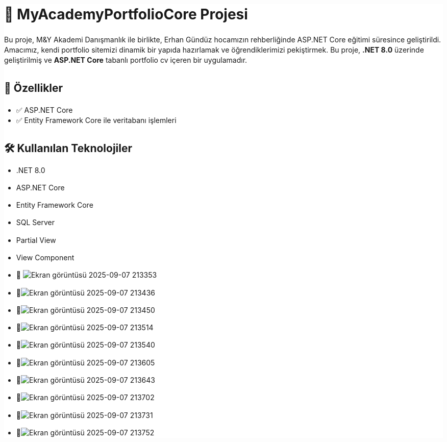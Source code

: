 # 🚀 MyAcademyPortfolioCore Projesi

Bu proje, M&Y Akademi Danışmanlık ile birlikte, Erhan Gündüz hocamızın rehberliğinde ASP.NET Core eğitimi süresince geliştirildi. Amacımız, kendi portfolio sitemizi dinamik bir yapıda hazırlamak ve öğrendiklerimizi pekiştirmek.
Bu proje, **.NET 8.0** üzerinde geliştirilmiş ve **ASP.NET Core** tabanlı portfolio cv içeren bir uygulamadır.  

## 📌 Özellikler

- ✅ ASP.NET Core
- ✅ Entity Framework Core ile veritabanı işlemleri

## 🛠 Kullanılan Teknolojiler

- .NET 8.0
- ASP.NET Core
- Entity Framework Core
- SQL Server
- Partial View
- View Component

- 🚀 <img width="1836" height="911" alt="Ekran görüntüsü 2025-09-07 213353" src="https://github.com/user-attachments/assets/fd15ce75-b554-451f-af91-339a84bf1296" />

- 🚀<img width="1845" height="632" alt="Ekran görüntüsü 2025-09-07 213436" src="https://github.com/user-attachments/assets/f94e6bef-b855-48ba-8e82-da0b3c6cb561" />

- 🚀<img width="1842" height="651" alt="Ekran görüntüsü 2025-09-07 213450" src="https://github.com/user-attachments/assets/e2304173-3cf5-4339-b4c6-8d3fd1fe97a6" />

- 🚀<img width="1835" height="776" alt="Ekran görüntüsü 2025-09-07 213514" src="https://github.com/user-attachments/assets/c7c9e41b-e65f-42ab-a4f2-52a63e0d397d" />

- 🚀<img width="1854" height="896" alt="Ekran görüntüsü 2025-09-07 213540" src="https://github.com/user-attachments/assets/a93d33ee-037b-4e26-a133-dc8dd5f67bca" />

- 🚀<img width="1843" height="890" alt="Ekran görüntüsü 2025-09-07 213605" src="https://github.com/user-attachments/assets/a9d92abf-b623-41a8-a316-6d9f024f8b12" />

- 🚀<img width="1839" height="901" alt="Ekran görüntüsü 2025-09-07 213643" src="https://github.com/user-attachments/assets/63ce4ed7-b09c-414e-8427-d4e695fe6358" />

- 🚀<img width="1831" height="900" alt="Ekran görüntüsü 2025-09-07 213702" src="https://github.com/user-attachments/assets/01e9dd8d-d6c8-4776-a55d-a2d94cb96fca" />

- 🚀<img width="1839" height="905" alt="Ekran görüntüsü 2025-09-07 213731" src="https://github.com/user-attachments/assets/158464f3-f9c6-4b50-9edb-eae7fcadd7b1" />

- 🚀<img width="1839" height="907" alt="Ekran görüntüsü 2025-09-07 213752" src="https://github.com/user-attachments/assets/27e79d94-a728-4015-b372-752d98ce0bc4" />



